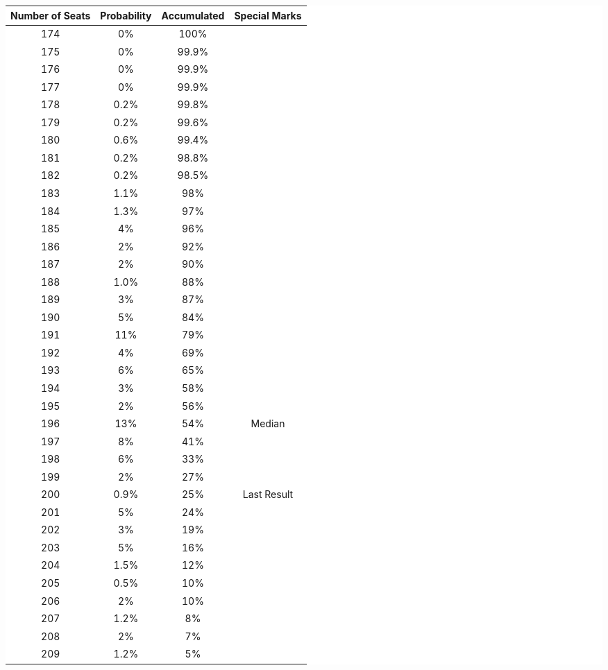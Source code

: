 | Number of Seats | Probability | Accumulated | Special Marks |
|:---------------:|:-----------:|:-----------:|:-------------:|
| 174 | 0% | 100% |  |
| 175 | 0% | 99.9% |  |
| 176 | 0% | 99.9% |  |
| 177 | 0% | 99.9% |  |
| 178 | 0.2% | 99.8% |  |
| 179 | 0.2% | 99.6% |  |
| 180 | 0.6% | 99.4% |  |
| 181 | 0.2% | 98.8% |  |
| 182 | 0.2% | 98.5% |  |
| 183 | 1.1% | 98% |  |
| 184 | 1.3% | 97% |  |
| 185 | 4% | 96% |  |
| 186 | 2% | 92% |  |
| 187 | 2% | 90% |  |
| 188 | 1.0% | 88% |  |
| 189 | 3% | 87% |  |
| 190 | 5% | 84% |  |
| 191 | 11% | 79% |  |
| 192 | 4% | 69% |  |
| 193 | 6% | 65% |  |
| 194 | 3% | 58% |  |
| 195 | 2% | 56% |  |
| 196 | 13% | 54% | Median |
| 197 | 8% | 41% |  |
| 198 | 6% | 33% |  |
| 199 | 2% | 27% |  |
| 200 | 0.9% | 25% | Last Result |
| 201 | 5% | 24% |  |
| 202 | 3% | 19% |  |
| 203 | 5% | 16% |  |
| 204 | 1.5% | 12% |  |
| 205 | 0.5% | 10% |  |
| 206 | 2% | 10% |  |
| 207 | 1.2% | 8% |  |
| 208 | 2% | 7% |  |
| 209 | 1.2% | 5% |  |